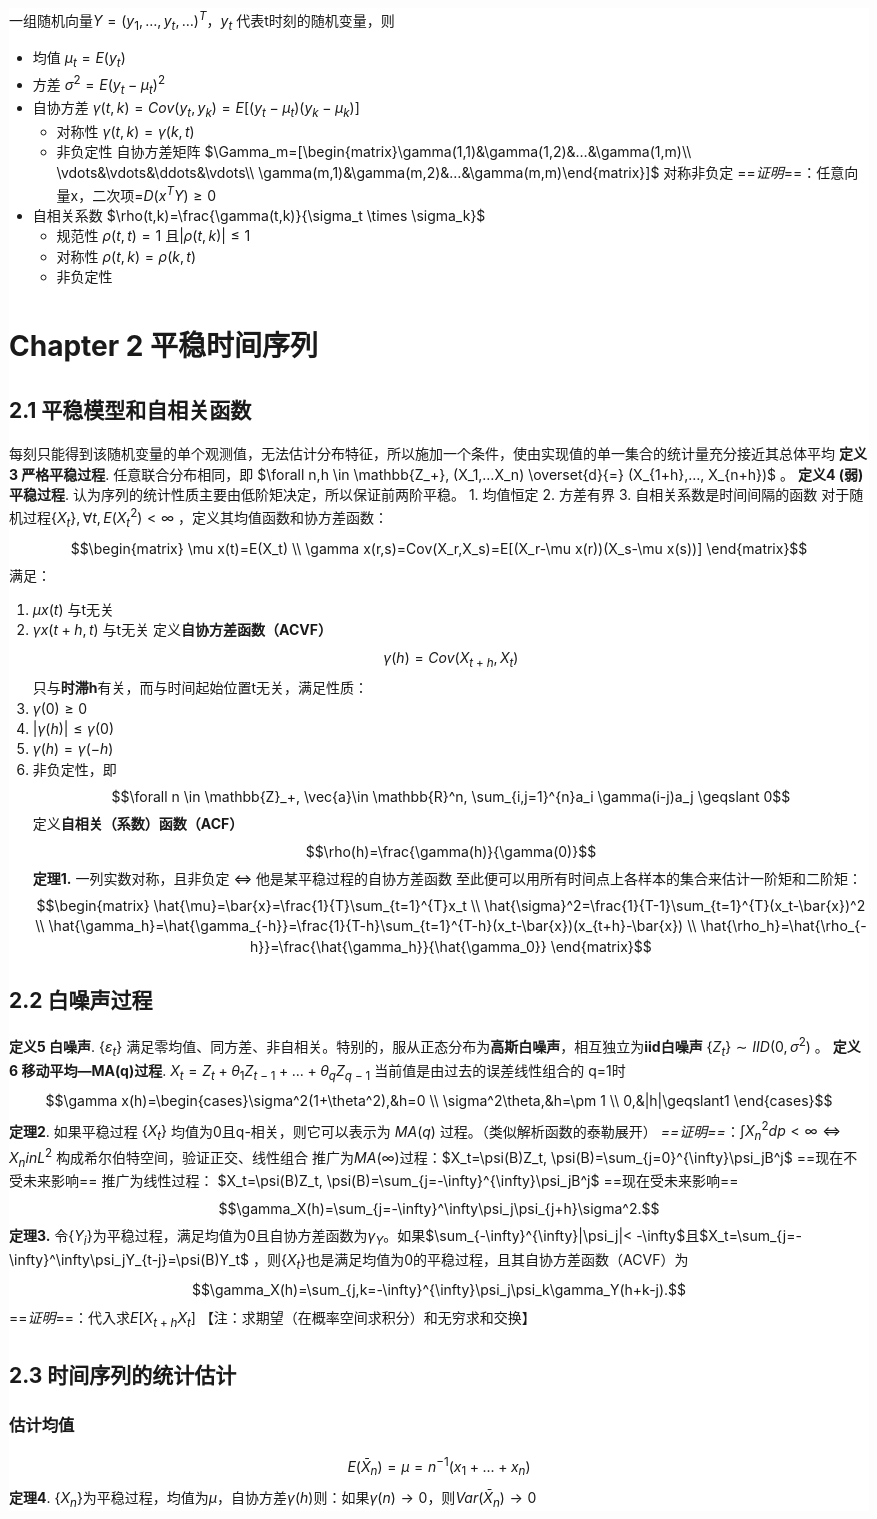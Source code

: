 一组随机向量$Y=(y_1, …, y_t,…)^T$，$y_t$ 代表t时刻的随机变量，则
- 均值 $\mu_t=E(y_t)$ 
- 方差 $\sigma^2=E(y_t-\mu_t)^2$ 
- 自协方差 $\gamma(t,k)=Cov(y_t,y_k)=E[(y_t-\mu_t)(y_k-\mu_k)]$ 
	- 对称性 $\gamma(t,k)=\gamma(k,t)$ 
	- 非负定性 自协方差矩阵 $\Gamma_m=[\begin{matrix}\gamma(1,1)&\gamma(1,2)&…&\gamma(1,m)\\ \vdots&\vdots&\ddots&\vdots\\ \gamma(m,1)&\gamma(m,2)&…&\gamma(m,m)\end{matrix}]$ 对称非负定
	 ==*证明*==：任意向量x，二次项=$D(x^TY)\geqslant 0$ 
- 自相关系数 $\rho(t,k)=\frac{\gamma(t,k)}{\sigma_t \times \sigma_k}$ 
	- 规范性 $\rho(t,t)=1$ 且$|\rho(t,k)|\leqslant 1$ 
	- 对称性 $\rho(t,k)=\rho(k,t)$ 
	- 非负定性
# Chapter 2 平稳时间序列
## 2.1 平稳模型和自相关函数
每刻只能得到该随机变量的单个观测值，无法估计分布特征，所以施加一个条件，使由实现值的单一集合的统计量充分接近其总体平均
**定义3 严格平稳过程**. 任意联合分布相同，即 $\forall n,h \in \mathbb{Z_+}, (X_1,…X_n) \overset{d}{=} (X_{1+h},…, X_{n+h})$ 。
**定义4 (弱)平稳过程**. 认为序列的统计性质主要由低阶矩决定，所以保证前两阶平稳。
	1. 均值恒定
	2. 方差有界
	3. 自相关系数是时间间隔的函数
	对于随机过程$\{X_t\}, \forall t, E(X_t^2)<\infty$ ，定义其均值函数和协方差函数：$$\begin{matrix} \mu x(t)=E(X_t) \\ \gamma x(r,s)=Cov(X_r,X_s)=E[(X_r-\mu x(r))(X_s-\mu x(s))] \end{matrix}$$
满足：
1. $\mu x(t)$ 与t无关
2. $\gamma x(t+h,t)$ 与t无关
定义**自协方差函数（ACVF）**$$\gamma(h)=Cov(X_{t+h},X_t)$$
只与**时滞h**有关，而与时间起始位置t无关，满足性质：
1. $\gamma(0) \geqslant 0$
2. $|\gamma(h)|\leqslant \gamma(0)$ 
3. $\gamma(h)=\gamma(-h)$
4. 非负定性，即 $$\forall n \in \mathbb{Z}_+, \vec{a}\in \mathbb{R}^n, \sum_{i,j=1}^{n}a_i \gamma(i-j)a_j \geqslant 0$$
定义**自相关（系数）函数（ACF）**$$\rho(h)=\frac{\gamma(h)}{\gamma(0)}$$
**定理1.** 一列实数对称，且非负定 $\iff$ 他是某平稳过程的自协方差函数
至此便可以用所有时间点上各样本的集合来估计一阶矩和二阶矩：$$\begin{matrix} \hat{\mu}=\bar{x}=\frac{1}{T}\sum_{t=1}^{T}x_t \\ \hat{\sigma}^2=\frac{1}{T-1}\sum_{t=1}^{T}(x_t-\bar{x})^2 \\ \hat{\gamma_h}=\hat{\gamma_{-h}}=\frac{1}{T-h}\sum_{t=1}^{T-h}(x_t-\bar{x})(x_{t+h}-\bar{x}) \\ \hat{\rho_h}=\hat{\rho_{-h}}=\frac{\hat{\gamma_h}}{\hat{\gamma_0}} \end{matrix}$$
## 2.2 白噪声过程
**定义5 白噪声**. $\{\varepsilon_t\}$ 满足零均值、同方差、非自相关。特别的，服从正态分布为**高斯白噪声**，相互独立为**iid白噪声** $\{Z_t\} \sim IID(0,\sigma^2)$ 。
**定义6 移动平均—MA(q)过程**. $X_t=Z_t+\theta_1Z_{t-1}+...+\theta_qZ_{q-1}$ 当前值是由过去的误差线性组合的
q=1时 $$\gamma x(h)=\begin{cases}\sigma^2(1+\theta^2),&h=0 \\ \sigma^2\theta,&h=\pm 1 \\ 0,&|h|\geqslant1 \end{cases}$$ 
**定理2**. 如果平稳过程 $\{X_t\}$ 均值为0且q-相关，则它可以表示为 $MA(q)$ 过程。（类似解析函数的泰勒展开）
	*==证明==*：$\int X_n^2dp<\infty \iff X_n in L^2$ 构成希尔伯特空间，验证正交、线性组合
推广为$MA(\infty)$过程：$X_t=\psi(B)Z_t, \psi(B)=\sum_{j=0}^{\infty}\psi_jB^j$ ==现在不受未来影响==
推广为线性过程： $X_t=\psi(B)Z_t, \psi(B)=\sum_{j=-\infty}^{\infty}\psi_jB^j$  ==现在受未来影响==
$$\gamma_X(h)=\sum_{j=-\infty}^\infty\psi_j\psi_{j+h}\sigma^2.$$
**定理3.** 令$\{Y_i\}$为平稳过程，满足均值为0且自协方差函数为$\gamma_Y$。如果$\sum_{-\infty}^{\infty}|\psi_j|< -\infty$且$X_t=\sum_{j=-\infty}^\infty\psi_jY_{t-j}=\psi(B)Y_t$ ，则$\{X_t\}$也是满足均值为0的平稳过程，且其自协方差函数（ACVF）为$$\gamma_X(h)=\sum_{j,k=-\infty}^{\infty}\psi_j\psi_k\gamma_Y(h+k-j).$$
	==*证明*==：代入求$E[X_{t+h}X_t]$ 【注：求期望（在概率空间求积分）和无穷求和交换】
## 2.3 时间序列的统计估计
### 估计均值
$$E(\bar{X}_n)=\mu=n^{-1}(x_1+...+x_n)$$
**定理4**. $\{X_n\}$为平稳过程，均值为$\mu$，自协方差$\gamma(h)$则：如果$\gamma(n)\to 0$，则$Var(\bar{X}_n)\to 0$